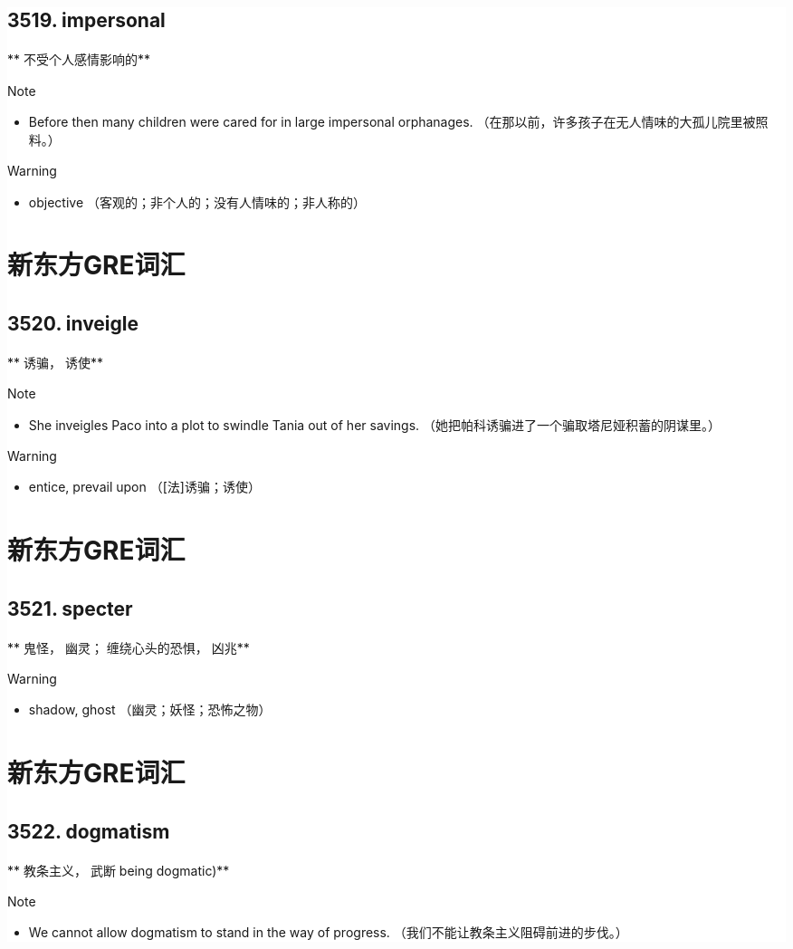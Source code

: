 ## 3519. impersonal

** 不受个人感情影响的**

> [!NOTE]
>
> - Before then many children were cared for in large impersonal orphanages. （在那以前，许多孩子在无人情味的大孤儿院里被照料。）
>

> [!WARNING]
>
> - objective （客观的；非个人的；没有人情味的；非人称的）
>

# 新东方GRE词汇

## 3520. inveigle

** 诱骗， 诱使**

> [!NOTE]
>
> - She inveigles Paco into a plot to swindle Tania out of her savings. （她把帕科诱骗进了一个骗取塔尼娅积蓄的阴谋里。）
>

> [!WARNING]
>
> - entice, prevail upon （[法]诱骗；诱使）
>

# 新东方GRE词汇

## 3521. specter

** 鬼怪， 幽灵； 缠绕心头的恐惧， 凶兆**

> [!WARNING]
>
> - shadow, ghost （幽灵；妖怪；恐怖之物）
>

# 新东方GRE词汇

## 3522. dogmatism

** 教条主义， 武断 being dogmatic)**

> [!NOTE]
>
> - We cannot allow dogmatism to stand in the way of progress. （我们不能让教条主义阻碍前进的步伐。）
>
